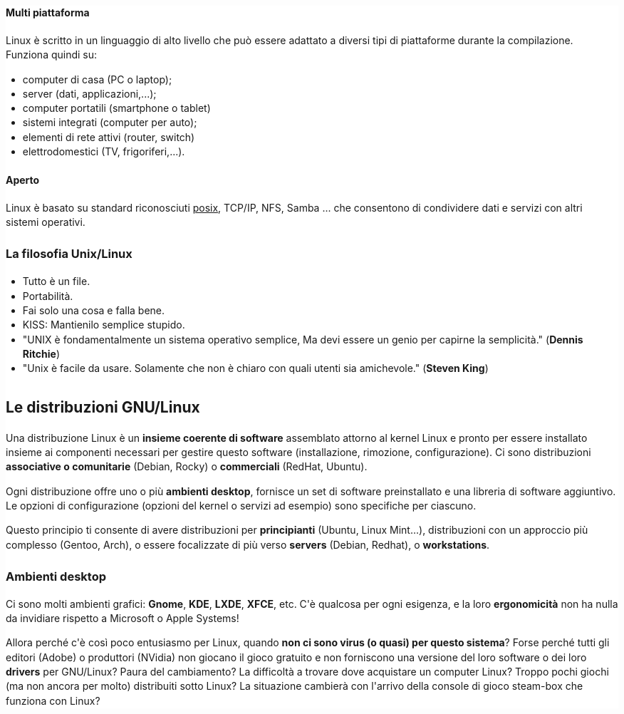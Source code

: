#### Multi piattaforma

Linux è scritto in un linguaggio di alto livello che può essere adattato a diversi tipi di piattaforme durante la compilazione. Funziona quindi su:

* computer di casa (PC o laptop);
* server (dati, applicazioni,...);
* computer portatili (smartphone o tablet)
* sistemi integrati (computer per auto);
* elementi di rete attivi (router, switch)
* elettrodomestici (TV, frigoriferi,...).

#### Aperto

Linux è basato su standard riconosciuti [posix](http://fr.wikipedia.org/wiki/POSIX), TCP/IP, NFS, Samba ... che consentono di condividere dati e servizi con altri sistemi operativi.

### La filosofia Unix/Linux

* Tutto è un file.
* Portabilità.
* Fai solo una cosa e falla bene.
* KISS: Mantienilo semplice stupido.
* "UNIX è fondamentalmente un sistema operativo semplice, Ma devi essere un genio per capirne la semplicità." (__Dennis Ritchie__)
* "Unix è facile da usare. Solamente che non è chiaro con quali utenti sia amichevole." (__Steven King__)

## Le distribuzioni GNU/Linux

Una distribuzione Linux è un **insieme coerente di software** assemblato attorno al kernel Linux e pronto per essere installato insieme ai componenti necessari per gestire questo software (installazione, rimozione, configurazione). Ci sono distribuzioni **associative o comunitarie** (Debian, Rocky) o **commerciali** (RedHat, Ubuntu).

Ogni distribuzione offre uno o più **ambienti desktop**, fornisce un set di software preinstallato e una libreria di software aggiuntivo. Le opzioni di configurazione (opzioni del kernel o servizi ad esempio) sono specifiche per ciascuno.

Questo principio ti consente di avere distribuzioni per **principianti** (Ubuntu, Linux Mint...), distribuzioni con un approccio più complesso (Gentoo, Arch), o essere focalizzate di più verso **servers** (Debian, Redhat), o **workstations**.

### Ambienti desktop

Ci sono molti ambienti grafici: **Gnome**, **KDE**, **LXDE**, **XFCE**, etc. C'è qualcosa per ogni esigenza, e la loro **ergonomicità** non ha nulla da invidiare rispetto a Microsoft o Apple Systems!

Allora perché c'è così poco entusiasmo per Linux, quando **non ci sono virus (o quasi) per questo sistema**? Forse perché tutti gli editori (Adobe) o produttori (NVidia) non giocano il gioco gratuito e non forniscono una versione del loro software o dei loro __drivers__ per GNU/Linux? Paura del cambiamento? La difficoltà a trovare dove acquistare un computer Linux? Troppo pochi giochi (ma non ancora per molto) distribuiti sotto Linux? La situazione cambierà con l'arrivo della console di gioco steam-box che funziona con Linux?
